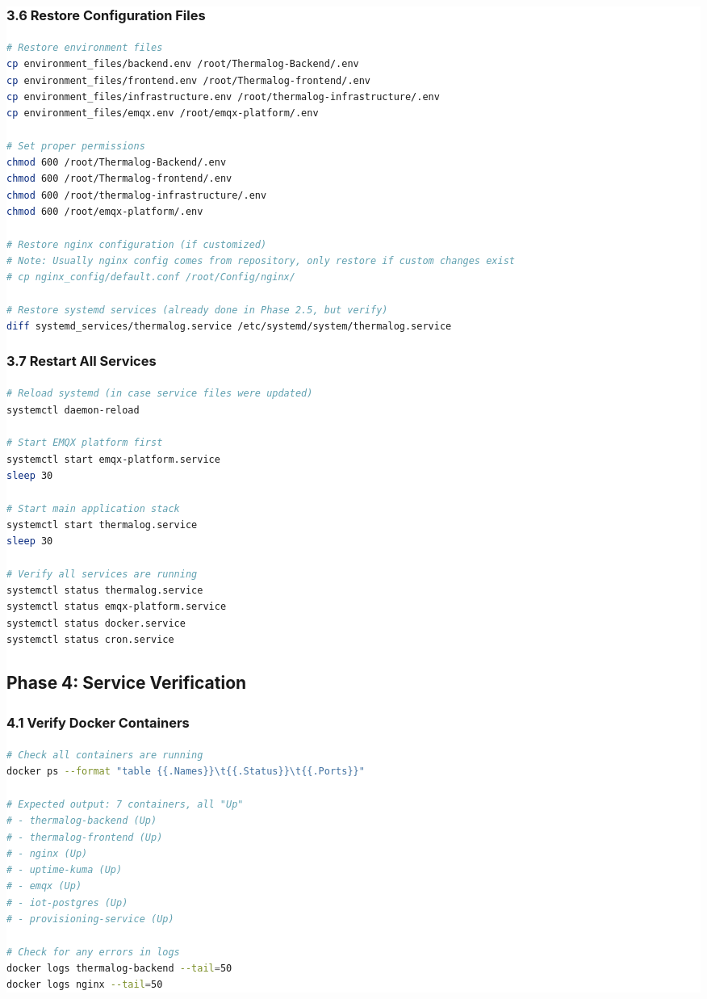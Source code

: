 ### 3.6 Restore Configuration Files

```bash
# Restore environment files
cp environment_files/backend.env /root/Thermalog-Backend/.env
cp environment_files/frontend.env /root/Thermalog-frontend/.env
cp environment_files/infrastructure.env /root/thermalog-infrastructure/.env
cp environment_files/emqx.env /root/emqx-platform/.env

# Set proper permissions
chmod 600 /root/Thermalog-Backend/.env
chmod 600 /root/Thermalog-frontend/.env
chmod 600 /root/thermalog-infrastructure/.env
chmod 600 /root/emqx-platform/.env

# Restore nginx configuration (if customized)
# Note: Usually nginx config comes from repository, only restore if custom changes exist
# cp nginx_config/default.conf /root/Config/nginx/

# Restore systemd services (already done in Phase 2.5, but verify)
diff systemd_services/thermalog.service /etc/systemd/system/thermalog.service
```

### 3.7 Restart All Services

```bash
# Reload systemd (in case service files were updated)
systemctl daemon-reload

# Start EMQX platform first
systemctl start emqx-platform.service
sleep 30

# Start main application stack
systemctl start thermalog.service
sleep 30

# Verify all services are running
systemctl status thermalog.service
systemctl status emqx-platform.service
systemctl status docker.service
systemctl status cron.service
```

## Phase 4: Service Verification

### 4.1 Verify Docker Containers

```bash
# Check all containers are running
docker ps --format "table {{.Names}}\t{{.Status}}\t{{.Ports}}"

# Expected output: 7 containers, all "Up"
# - thermalog-backend (Up)
# - thermalog-frontend (Up)
# - nginx (Up)
# - uptime-kuma (Up)
# - emqx (Up)
# - iot-postgres (Up)
# - provisioning-service (Up)

# Check for any errors in logs
docker logs thermalog-backend --tail=50
docker logs nginx --tail=50
```